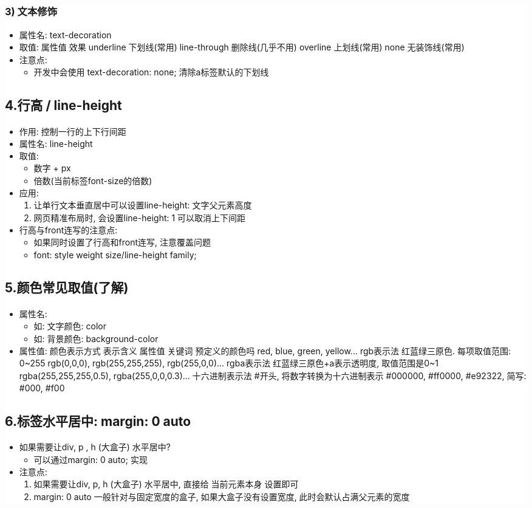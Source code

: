 ###          3) 文本修饰
* 属性名: text-decoration
* 取值: 
        属性值               效果
        underline           下划线(常用)
        line-through        删除线(几乎不用)
        overline            上划线(常用)
        none                无装饰线(常用)
* 注意点:   
    - 开发中会使用 text-decoration: none; 清除a标签默认的下划线

##                                  4.行高 / line-height
* 作用: 控制一行的上下行间距
* 属性名: line-height
* 取值: 
    - 数字 + px
    - 倍数(当前标签font-size的倍数)
* 应用: 
    1. 让单行文本垂直居中可以设置line-height: 文字父元素高度
    2. 网页精准布局时, 会设置line-height: 1 可以取消上下间距
* 行高与front连写的注意点: 
    - 如果同时设置了行高和front连写, 注意覆盖问题
    - font: style weight size/line-height family;


##                                  5.颜色常见取值(了解)
* 属性名: 
    - 如: 文字颜色: color
    - 如: 背景颜色: background-color
* 属性值: 
    颜色表示方式                            表示含义                                                属性值
    关键词                                  预定义的颜色吗                                  red, blue, green, yellow...
    rgb表示法                               红蓝绿三原色. 每项取值范围: 0~255               rgb(0,0,0), rgb(255,255,255), rgb(255,0,0)...
    rgba表示法                          红蓝绿三原色+a表示透明度, 取值范围是0~1             rgba(255,255,255,0.5), rgba(255,0,0,0.3)...
    十六进制表示法                      #开头, 将数字转换为十六进制表示                     #000000, #ff0000, #e92322, 简写: #000, #f00


##                                  6.标签水平居中: margin: 0 auto
* 如果需要让div, p , h (大盒子) 水平居中?
    - 可以通过margin: 0 auto; 实现
* 注意点: 
    1. 如果需要让div, p, h (大盒子) 水平居中, 直接给 当前元素本身 设置即可
    2. margin: 0 auto 一般针对与固定宽度的盒子, 如果大盒子没有设置宽度, 此时会默认占满父元素的宽度
